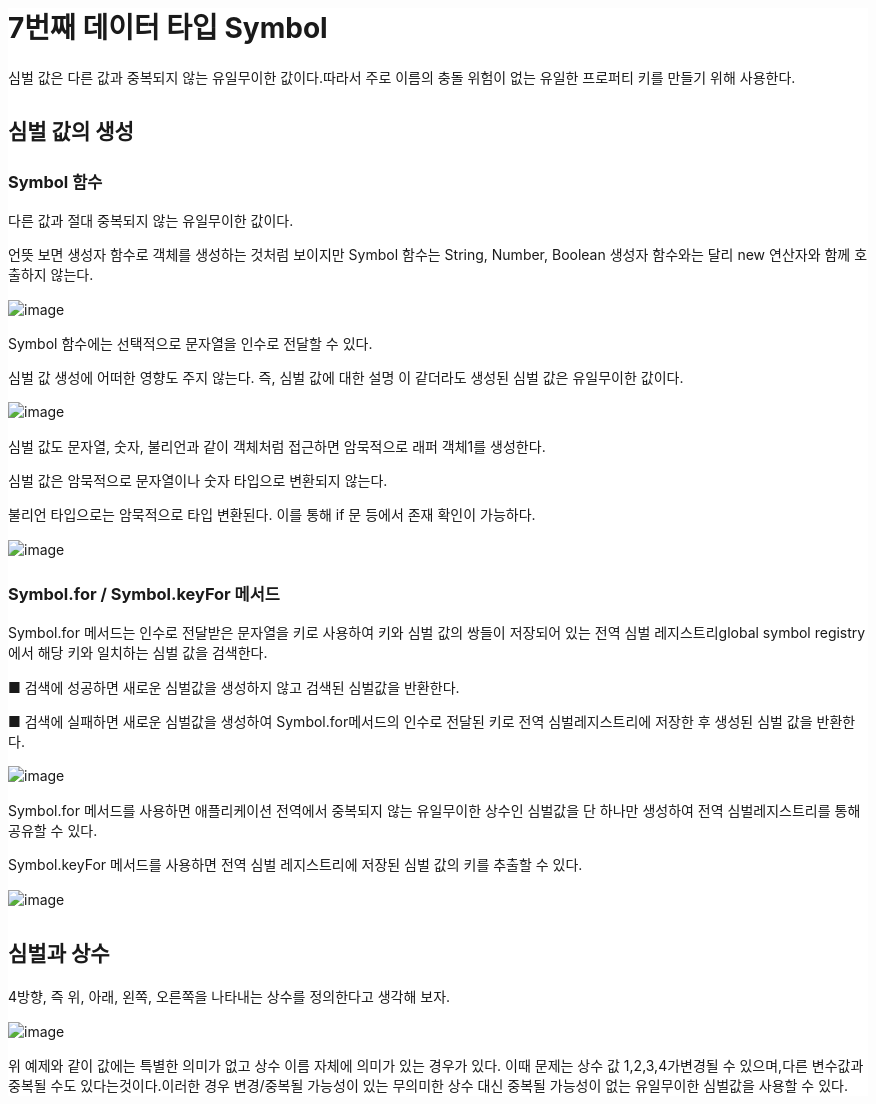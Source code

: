 # 7번째 데이터 타입 Symbol

심벌 값은 다른 값과 중복되지 않는 유일무이한 값이다.따라서 주로 이름의 충돌 위험이 없는 유일한 프로퍼티 키를 만들기 위해 사용한다.

## 심벌 값의 생성

### Symbol 함수

 다른 값과 절대 중복되지 않는 유일무이한 값이다.

 언뜻 보면 생성자 함수로 객체를 생성하는 것처럼 보이지만 Symbol 함수는 String, Number, Boolean 생성자 함수와는 달리 new 연산자와 함께 호출하지 않는다.

 <img width="1159" alt="image" src="https://github.com/Yoonkyoungme/js-deep-dive-study/assets/76903801/1b7496cc-ec4e-4ca4-9cea-2121cfd40231">

Symbol 함수에는 선택적으로 문자열을 인수로 전달할 수 있다. 

심벌 값 생성에 어떠한 영향도 주지 않는다. 즉, 심벌 값에 대한 설명 이 같더라도 생성된 심벌 값은 유일무이한 값이다.

<img width="1158" alt="image" src="https://github.com/Yoonkyoungme/js-deep-dive-study/assets/76903801/47dc4aeb-5efc-4171-be7f-d79df7fc5326">


심벌 값도 문자열, 숫자, 불리언과 같이 객체처럼 접근하면 암묵적으로 래퍼 객체1를 생성한다.

심벌 값은 암묵적으로 문자열이나 숫자 타입으로 변환되지 않는다.

불리언 타입으로는 암묵적으로 타입 변환된다. 이를 통해 if 문 등에서 존재 확인이 가능하다.

<img width="1153" alt="image" src="https://github.com/Yoonkyoungme/js-deep-dive-study/assets/76903801/959585de-5349-473f-9a6c-321454e555df">

### Symbol.for / Symbol.keyFor 메서드

Symbol.for 메서드는 인수로 전달받은 문자열을 키로 사용하여 키와 심벌 값의 쌍들이 저장되어 있는 전역 심벌 레지스트리global symbol registry에서 해당 키와 일치하는 심벌 값을 검색한다.

■ 검색에 성공하면 새로운 심벌값을 생성하지 않고 검색된 심벌값을 반환한다.

■ 검색에 실패하면 새로운 심벌값을 생성하여 Symbol.for메서드의 인수로 전달된 키로 전역 심벌레지스트리에 저장한 후 생성된 심벌 값을 반환한다.

<img width="1156" alt="image" src="https://github.com/Yoonkyoungme/js-deep-dive-study/assets/76903801/11c3f75c-f0c1-4d07-bbba-528f2a096d7e">

Symbol.for 메서드를 사용하면 애플리케이션 전역에서 중복되지 않는 유일무이한 상수인 심벌값을 단 하나만 생성하여 전역 심벌레지스트리를 통해 공유할 수 있다.

Symbol.keyFor 메서드를 사용하면 전역 심벌 레지스트리에 저장된 심벌 값의 키를 추출할 수 있다.

<img width="1157" alt="image" src="https://github.com/Yoonkyoungme/js-deep-dive-study/assets/76903801/fcb2b791-f2ab-4176-8f45-f0752de38be0">

## 심벌과 상수

4방향, 즉 위, 아래, 왼쪽, 오른쪽을 나타내는 상수를 정의한다고 생각해 보자.

<img width="1159" alt="image" src="https://github.com/Yoonkyoungme/js-deep-dive-study/assets/76903801/dd55661a-b8d7-4a86-b871-ded338b0e99c">

위 예제와 같이 값에는 특별한 의미가 없고 상수 이름 자체에 의미가 있는 경우가 있다. 이때 문제는 상수 값 1,2,3,4가변경될 수 있으며,다른 변수값과 중복될 수도 있다는것이다.이러한 경우 변경/중복될 가능성이 있는 무의미한 상수 대신 중복될 가능성이 없는 유일무이한 심벌값을 사용할 수 있다.
